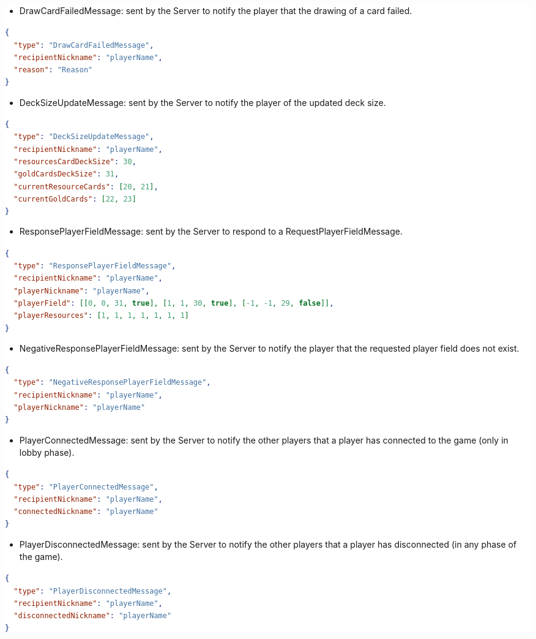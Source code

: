 - DrawCardFailedMessage: sent by the Server to notify the player that the drawing of a card failed.
```json
{
  "type": "DrawCardFailedMessage",
  "recipientNickname": "playerName",
  "reason": "Reason"
}
```

- DeckSizeUpdateMessage: sent by the Server to notify the player of the updated deck size.
```json
{
  "type": "DeckSizeUpdateMessage",
  "recipientNickname": "playerName",
  "resourcesCardDeckSize": 30,
  "goldCardsDeckSize": 31,
  "currentResourceCards": [20, 21],
  "currentGoldCards": [22, 23]
}
```

- ResponsePlayerFieldMessage: sent by the Server to respond to a RequestPlayerFieldMessage.
```json
{
  "type": "ResponsePlayerFieldMessage",
  "recipientNickname": "playerName",
  "playerNickname": "playerName",
  "playerField": [[0, 0, 31, true], [1, 1, 30, true], [-1, -1, 29, false]],
  "playerResources": [1, 1, 1, 1, 1, 1, 1]
}
```

- NegativeResponsePlayerFieldMessage: sent by the Server to notify the player that the requested player field does not exist.
```json
{
  "type": "NegativeResponsePlayerFieldMessage",
  "recipientNickname": "playerName",
  "playerNickname": "playerName"
}
```

- PlayerConnectedMessage: sent by the Server to notify the other players that a player has connected to the game (only in lobby phase).
```json
{
  "type": "PlayerConnectedMessage",
  "recipientNickname": "playerName",
  "connectedNickname": "playerName"
}
```

- PlayerDisconnectedMessage: sent by the Server to notify the other players that a player has disconnected (in any phase of the game).
```json
{
  "type": "PlayerDisconnectedMessage",
  "recipientNickname": "playerName",
  "disconnectedNickname": "playerName"
}
```
